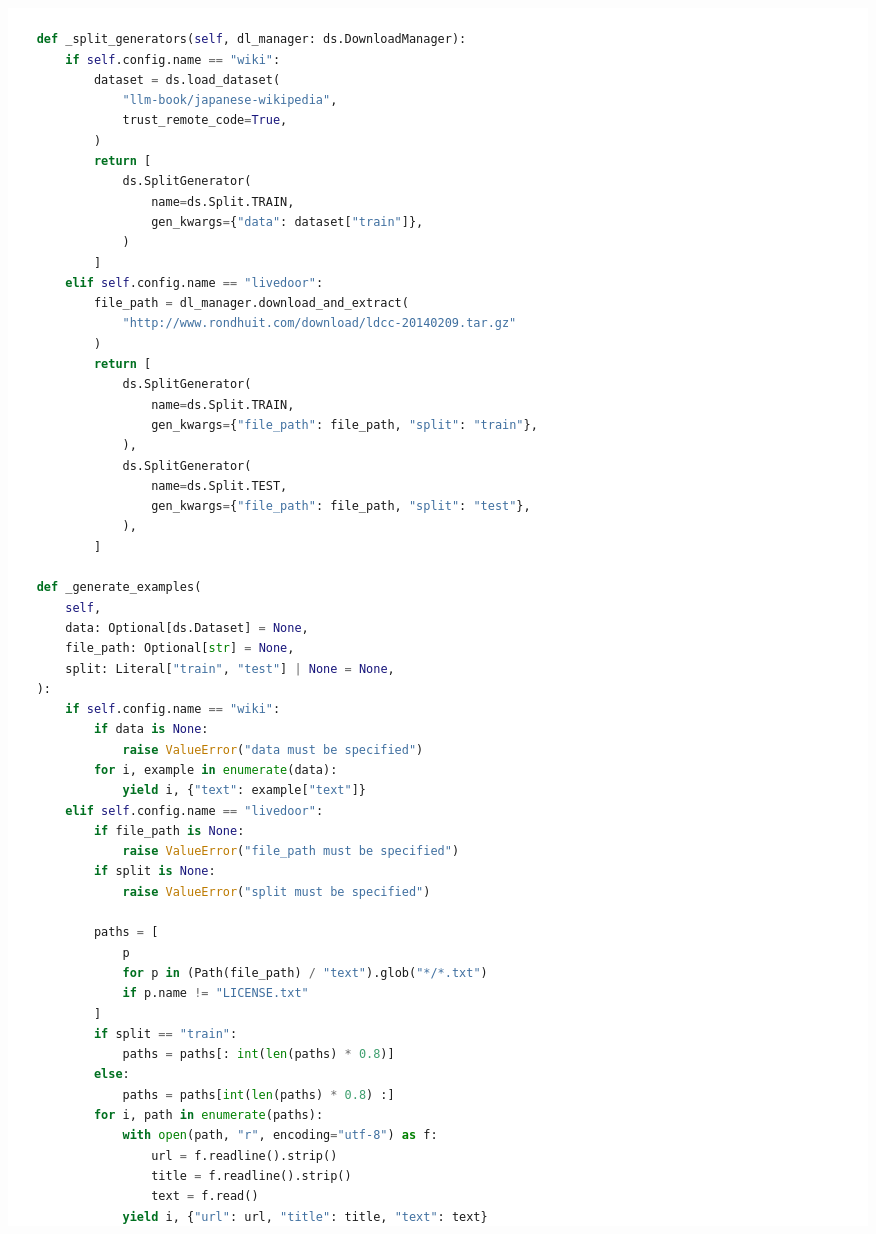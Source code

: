 ```python

    def _split_generators(self, dl_manager: ds.DownloadManager):
        if self.config.name == "wiki":
            dataset = ds.load_dataset(
                "llm-book/japanese-wikipedia",
                trust_remote_code=True,
            )
            return [
                ds.SplitGenerator(
                    name=ds.Split.TRAIN,
                    gen_kwargs={"data": dataset["train"]},
                )
            ]
        elif self.config.name == "livedoor":
            file_path = dl_manager.download_and_extract(
                "http://www.rondhuit.com/download/ldcc-20140209.tar.gz"
            )
            return [
                ds.SplitGenerator(
                    name=ds.Split.TRAIN,
                    gen_kwargs={"file_path": file_path, "split": "train"},
                ),
                ds.SplitGenerator(
                    name=ds.Split.TEST,
                    gen_kwargs={"file_path": file_path, "split": "test"},
                ),
            ]

    def _generate_examples(
        self,
        data: Optional[ds.Dataset] = None,
        file_path: Optional[str] = None,
        split: Literal["train", "test"] | None = None,
    ):
        if self.config.name == "wiki":
            if data is None:
                raise ValueError("data must be specified")
            for i, example in enumerate(data):
                yield i, {"text": example["text"]}
        elif self.config.name == "livedoor":
            if file_path is None:
                raise ValueError("file_path must be specified")
            if split is None:
                raise ValueError("split must be specified")

            paths = [
                p
                for p in (Path(file_path) / "text").glob("*/*.txt")
                if p.name != "LICENSE.txt"
            ]
            if split == "train":
                paths = paths[: int(len(paths) * 0.8)]
            else:
                paths = paths[int(len(paths) * 0.8) :]
            for i, path in enumerate(paths):
                with open(path, "r", encoding="utf-8") as f:
                    url = f.readline().strip()
                    title = f.readline().strip()
                    text = f.read()
                yield i, {"url": url, "title": title, "text": text}
```
